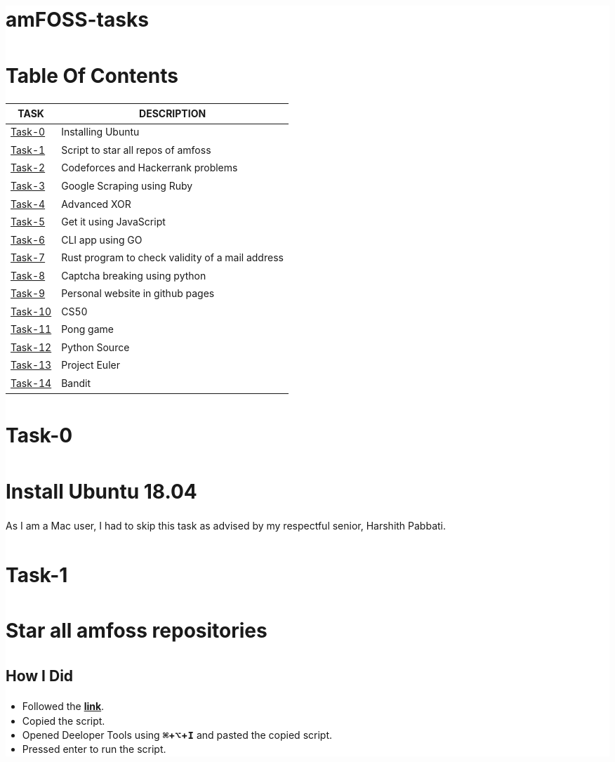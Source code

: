 # amFOSS-tasks

# Table Of Contents

TASK                                                                      |  DESCRIPTION
--------------------------------------------------------------------------|----------------------------------------------------
[Task-0](https://github.com/portus2001/amfoss-tasks/tree/master/task-0)   | Installing Ubuntu
[Task-1](https://github.com/portus2001/amfoss-tasks/tree/master/task-1)   | Script to star all repos of amfoss
[Task-2](https://github.com/portus2001/amfoss-tasks/tree/master/task-2)   | Codeforces and Hackerrank problems
[Task-3](https://github.com/portus2001/amfoss-tasks/tree/master/task-3)   | Google Scraping using Ruby
[Task-4](https://github.com/portus2001/amfoss-tasks/tree/master/task-4)   | Advanced XOR
[Task-5](https://github.com/portus2001/amfoss-tasks/tree/master/task-5)   | Get it using JavaScript
[Task-6](https://github.com/portus2001/amfoss-tasks/tree/master/task-6)   | CLI app using GO
[Task-7](https://github.com/portus2001/amfoss-tasks/tree/master/task-7)   | Rust program to check validity of a mail address
[Task-8](https://github.com/portus2001/amfoss-tasks/tree/master/task-8)   | Captcha breaking using python
[Task-9](https://github.com/portus2001/amfoss-tasks/tree/master/task-9)   | Personal website in github pages
[Task-10](https://github.com/portus2001/amfoss-tasks/tree/master/task-10) | CS50
[Task-11](https://github.com/portus2001/amfoss-tasks/tree/master/task-11) | Pong game
[Task-12](https://github.com/portus2001/amfoss-tasks/tree/master/task-12) | Python Source
[Task-13](https://github.com/portus2001/amfoss-tasks/tree/master/task-13) | Project Euler
[Task-14](https://github.com/portus2001/amfoss-tasks/tree/master/task-14) | Bandit

# Task-0

# Install Ubuntu 18.04

As I am a Mac user, I had to skip this task as advised by my respectful senior, Harshith Pabbati.

# Task-1

# Star all amfoss repositories

## How I Did

* Followed the **[link](https://github.com/amfoss/star-me)**.
* Copied the script.
* Opened Deeloper Tools using **<kbd>⌘</kbd>+<kbd>⌥</kbd>+<kbd>I</kbd>** and pasted the copied script.
* Pressed enter to run the script.

